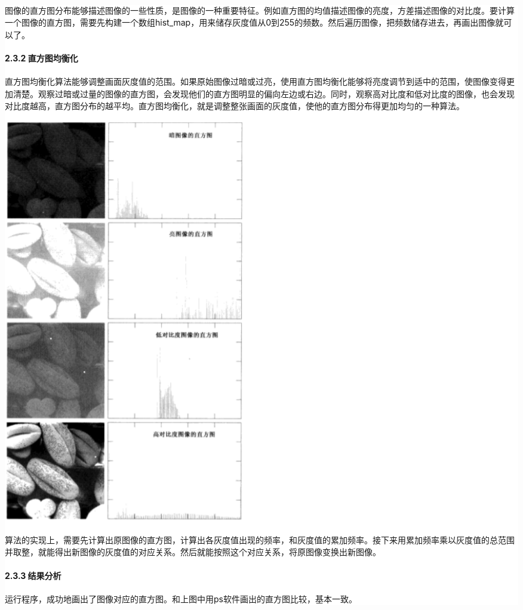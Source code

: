 图像的直方图分布能够描述图像的一些性质，是图像的一种重要特征。例如直方图的均值描述图像的亮度，方差描述图像的对比度。要计算一个图像的直方图，需要先构建一个数组hist_map，用来储存灰度值从0到255的频数。然后遍历图像，把频数储存进去，再画出图像就可以了。

#### 2.3.2 直方图均衡化
直方图均衡化算法能够调整画面灰度值的范围。如果原始图像过暗或过亮，使用直方图均衡化能够将亮度调节到适中的范围，使图像变得更加清楚。观察过暗或过量的图像的直方图，会发现他们的直方图明显的偏向左边或右边。同时，观察高对比度和低对比度的图像，也会发现对比度越高，直方图分布的越平均。直方图均衡化，就是调整整张画面的灰度值，使他的直方图分布得更加均匀的一种算法。

<img width='400' src="pics/10.png">

算法的实现上，需要先计算出原图像的直方图，计算出各灰度值出现的频率，和灰度值的累加频率。接下来用累加频率乘以灰度值的总范围并取整，就能得出新图像的灰度值的对应关系。然后就能按照这个对应关系，将原图像变换出新图像。
#### 2.3.3 结果分析

运行程序，成功地画出了图像对应的直方图。和上图中用ps软件画出的直方图比较，基本一致。
